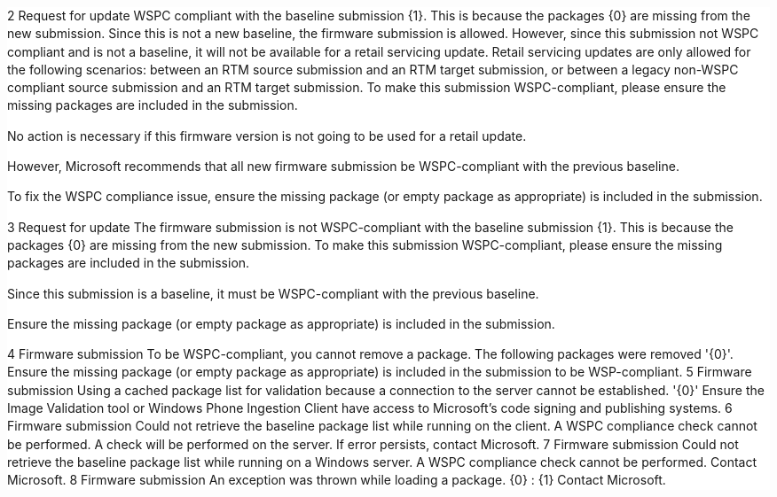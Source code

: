 <tr class="even">
<td>2</td>
<td>Request for update</td>
<td>WSPC compliant with the baseline submission {1}. This is because the packages {0} are missing from the new submission. Since this is not a new baseline, the firmware submission is allowed. However, since this submission not WSPC compliant and is not a baseline, it will not be available for a retail servicing update. Retail servicing updates are only allowed for the following scenarios: between an RTM source submission and an RTM target submission, or between a legacy non-WSPC compliant source submission and an RTM target submission. To make this submission WSPC-compliant, please ensure the missing packages are included in the submission.</td>
<td><p>No action is necessary if this firmware version is not going to be used for a retail update.</p>
<p>However, Microsoft recommends that all new firmware submission be WSPC-compliant with the previous baseline.</p>
<p>To fix the WSPC compliance issue, ensure the missing package (or empty package as appropriate) is included in the submission.</p></td>
</tr>
<tr class="odd">
<td>3</td>
<td>Request for update</td>
<td>The firmware submission is not WSPC-compliant with the baseline submission {1}. This is because the packages {0} are missing from the new submission. To make this submission WSPC-compliant, please ensure the missing packages are included in the submission.</td>
<td><p>Since this submission is a baseline, it must be WSPC-compliant with the previous baseline.</p>
<p>Ensure the missing package (or empty package as appropriate) is included in the submission.</p></td>
</tr>
<tr class="even">
<td>4</td>
<td>Firmware submission</td>
<td>To be WSPC-compliant, you cannot remove a package. The following packages were removed &#39;{0}&#39;.</td>
<td>Ensure the missing package (or empty package as appropriate) is included in the submission to be WSP-compliant.</td>
</tr>
<tr class="odd">
<td>5</td>
<td>Firmware submission</td>
<td>Using a cached package list for validation because a connection to the server cannot be established. &#39;{0}&#39;</td>
<td>Ensure the Image Validation tool or Windows Phone Ingestion Client have access to Microsoft’s code signing and publishing systems.</td>
</tr>
<tr class="even">
<td>6</td>
<td>Firmware submission</td>
<td>Could not retrieve the baseline package list while running on the client. A WSPC compliance check cannot be performed.</td>
<td>A check will be performed on the server. If error persists, contact Microsoft.</td>
</tr>
<tr class="odd">
<td>7</td>
<td>Firmware submission</td>
<td>Could not retrieve the baseline package list while running on a Windows server. A WSPC compliance check cannot be performed.</td>
<td>Contact Microsoft.</td>
</tr>
<tr class="even">
<td>8</td>
<td>Firmware submission</td>
<td>An exception was thrown while loading a package. {0} : {1}</td>
<td>Contact Microsoft.</td>
</tr>
